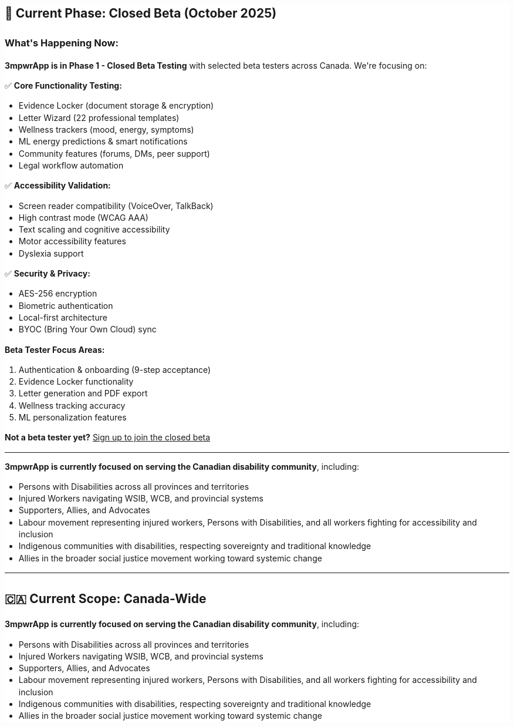 ## 🚀 **Current Phase: Closed Beta (October 2025)**

### **What's Happening Now:**

**3mpwrApp is in Phase 1 - Closed Beta Testing** with selected beta testers across Canada. We're focusing on:

✅ **Core Functionality Testing:**
- Evidence Locker (document storage & encryption)
- Letter Wizard (22 professional templates)
- Wellness trackers (mood, energy, symptoms)
- ML energy predictions & smart notifications
- Community features (forums, DMs, peer support)
- Legal workflow automation

✅ **Accessibility Validation:**
- Screen reader compatibility (VoiceOver, TalkBack)
- High contrast mode (WCAG AAA)
- Text scaling and cognitive accessibility
- Motor accessibility features
- Dyslexia support

✅ **Security & Privacy:**
- AES-256 encryption
- Biometric authentication
- Local-first architecture
- BYOC (Bring Your Own Cloud) sync

**Beta Tester Focus Areas:**
1. Authentication & onboarding (9-step acceptance)
2. Evidence Locker functionality
3. Letter generation and PDF export
4. Wellness tracking accuracy
5. ML personalization features

**Not a beta tester yet?** [Sign up to join the closed beta](/beta)

---

**3mpwrApp is currently focused on serving the Canadian disability community**, including:
- Persons with Disabilities across all provinces and territories
- Injured Workers navigating WSIB, WCB, and provincial systems
- Supporters, Allies, and Advocates
- Labour movement representing injured workers, Persons with Disabilities, and all workers fighting for accessibility and inclusion
- Indigenous communities with disabilities, respecting sovereignty and traditional knowledge
- Allies in the broader social justice movement working toward systemic change

---

## 🇨🇦 **Current Scope: Canada-Wide**

**3mpwrApp is currently focused on serving the Canadian disability community**, including:
- Persons with Disabilities across all provinces and territories
- Injured Workers navigating WSIB, WCB, and provincial systems
- Supporters, Allies, and Advocates
- Labour movement representing injured workers, Persons with Disabilities, and all workers fighting for accessibility and inclusion
- Indigenous communities with disabilities, respecting sovereignty and traditional knowledge
- Allies in the broader social justice movement working toward systemic change
